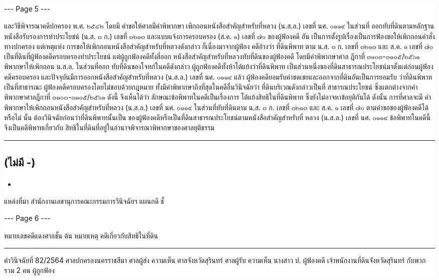 
--- Page 5 ---

และวิธีพิจารณาคดีปกครอง พ.ศ. ๒๕๔๒ โดยมี คำขอให้ศาลมีคำพิพากษา
เพิกถอนหนังสือสำคัญสำหรับที่หลวง (น.ส.ล.) เลขที่ นศ. ๐๑๑๙ ในส่วนที่
ออกทับที่ดินตามหลักฐานหนังสือรับรองการทำประโยชน์ (น.ส. ๓ ก.) เลขที่
๓๒๑๓ และแบบแจ้งการครอบครอง (ส.ค. ๑) เลขที่ ๗๐ ของผู้ฟ้องคดี อัน
เป็นการตั้งรูปเรื่องเป็นการฟ้องขอให้เพิกถอนคำสั่ง ทางปกครอง แต่เหตุแห่ง
การขอให้เพิกถอนหนังสือสำคัญสำหรับที่หลวงดังกล่าว ก็เนื่องมาจากผู้ฟ้อง
คดีอ้างว่า ที่ดินพิพาท ตาม น.ส. ๓ ก. เลขที่ ๓๒๑๓ และ ส.ค. ๑ เลขที่ ๗๐
เป็นที่ดินที่ผู้ฟ้องคดีครอบครองทำประโยชน์ 
แต่ผู้ถูกฟ้องคดีทั้งสี่ออก
หนังสือสำคัญสำหรับที่หลวงทับที่ดินของผู้ฟ้องคดี 
โดยมีคำพิพากษาศาล
ฎีกาที่ ๓๑๐๓-๓๑๐๕/๒๕๖๑ พิพากษาให้เพิกถอน น.ส.ล. ในส่วนที่ออก
ทับที่ดินของโจทก์ในคดีดังกล่าว 
ผู้ถูกฟ้องคดีทั้งห้าโต้แย้งว่าที่ดินพิพาท
เป็นส่วนหนึ่งของที่ดินสาธารณประโยชน์มาตั้งแต่ก่อนผู้ฟ้องคดีครอบครอง
และปัจจุบันมีการออกหนังสือสำคัญสำหรับที่หลวง 
(น.ส.ล.) 
เลขที่ 
นศ.
๐๑๑๙ แล้ว ผู้ฟ้องคดียอมรับค่าชดเชยและออกจากที่ดินอันเป็นการยอมรับ
ว่าที่ดินพิพาทเป็นที่สาธารณะ ผู้ฟ้องคดีครอบครองโดยไม่ชอบด้วยกฎหมาย
ทั้งมีคำพิพากษาถึงที่สุดในคดีอื่นวินิจฉัยว่า 
ที่ดินบริเวณดังกล่าวเป็นที่
สาธารณประโยชน์ 
ซึ่งแตกต่างจากคำพิพากษาศาลฎีกาที่
๓๑๐๓-๓๑๐๕/๒๕๖๑ ดังนี้ จึงเห็นได้ว่า ลักษณะข้อพิพาทในคดีเป็นเรื่องการ
โต้แย้งสิทธิในที่ดินพิพาท ซึ่งยังไม่อาจหาข้อยุติกันได้ ดังนั้น การที่ศาลจะมี
คำพิพากษาให้เพิกถอนหนังสือสำคัญสำหรับที่หลวง (น.ส.ล.) เลขที่ นศ.
๐๑๑๙ ในส่วนที่ทับที่ดินตาม น.ส. ๓ ก. เลขที่ ๓๒๑๓ และ ส.ค. ๑ เลขที่ ๗๐
ตามคำขอของผู้ฟ้องคดีได้หรือไม่ นั้น ต้องวินิจฉัยก่อนว่าที่ดินพิพาทนั้นเป็น
ของผู้ฟ้องคดีหรือเป็นที่ดินสาธารณประโยชน์ตามหนังสือสำคัญสำหรับที่
หลวง (น.ส.ล.) เลขที่ นศ. ๐๑๑๙ ข้อพิพาทในคดีนี้จึงเป็นคดีพิพาทเกี่ยวกับ
สิทธิในที่ดินที่อยู่ในอำนาจพิจารณาพิพากษาของศาลยุติธรรม
___________________________
(ไม่มี -)
-
-
แหล่งที่มา
สำนักงานเลขานุการคณะกรรมการวินิจฉัยฯ
แผนกดี
ชั้


--- Page 6 ---

หมายเลขคดีแดงศาลชั้น
ต้น
หมายเหตุ
คดีเกี่ยวกับสิทธิในที่ดิน
___________________________
คำวินิจฉัยที่ 82/2564
ศาลปกครองนครราชสีมา
ศาลผู้ส่ง
ความเห็น
ศาลจังหวัดสุรินทร์
ศาลผู้รับ
ความเห็น
นางสาว ป.
ผู้ฟ้องคดี
เจ้าพนักงานที่ดินจังหวัดสุรินทร์
กับพวกรวม 2 คน
ผู้ถูกฟ้อง